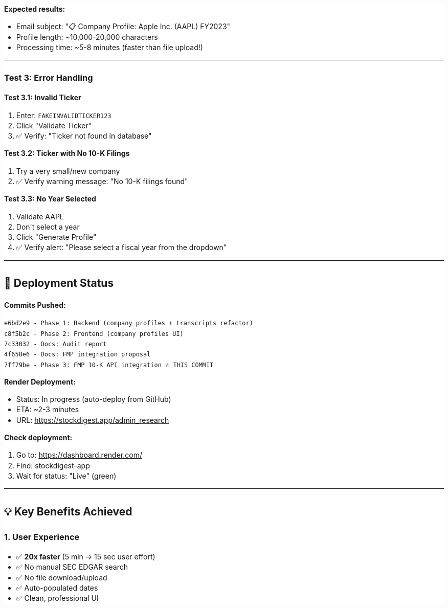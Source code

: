 **Expected results:**
- Email subject: "📋 Company Profile: Apple Inc. (AAPL) FY2023"
- Profile length: ~10,000-20,000 characters
- Processing time: ~5-8 minutes (faster than file upload!)

---

### Test 3: Error Handling

**Test 3.1: Invalid Ticker**
1. Enter: `FAKEINVALIDTICKER123`
2. Click "Validate Ticker"
3. ✅ Verify: "Ticker not found in database"

**Test 3.2: Ticker with No 10-K Filings**
1. Try a very small/new company
2. ✅ Verify warning message: "No 10-K filings found"

**Test 3.3: No Year Selected**
1. Validate AAPL
2. Don't select a year
3. Click "Generate Profile"
4. ✅ Verify alert: "Please select a fiscal year from the dropdown"

---

## 🚀 Deployment Status

**Commits Pushed:**
```
e6bd2e9 - Phase 1: Backend (company profiles + transcripts refactor)
c8f5b2c - Phase 2: Frontend (company profiles UI)
7c33032 - Docs: Audit report
4f658e6 - Docs: FMP integration proposal
7ff79be - Phase 3: FMP 10-K API integration ⭐ THIS COMMIT
```

**Render Deployment:**
- Status: In progress (auto-deploy from GitHub)
- ETA: ~2-3 minutes
- URL: https://stockdigest.app/admin_research

**Check deployment:**
1. Go to: https://dashboard.render.com/
2. Find: stockdigest-app
3. Wait for status: "Live" (green)

---

## 💡 Key Benefits Achieved

### 1. User Experience
- ✅ **20x faster** (5 min → 15 sec user effort)
- ✅ No manual SEC EDGAR search
- ✅ No file download/upload
- ✅ Auto-populated dates
- ✅ Clean, professional UI

